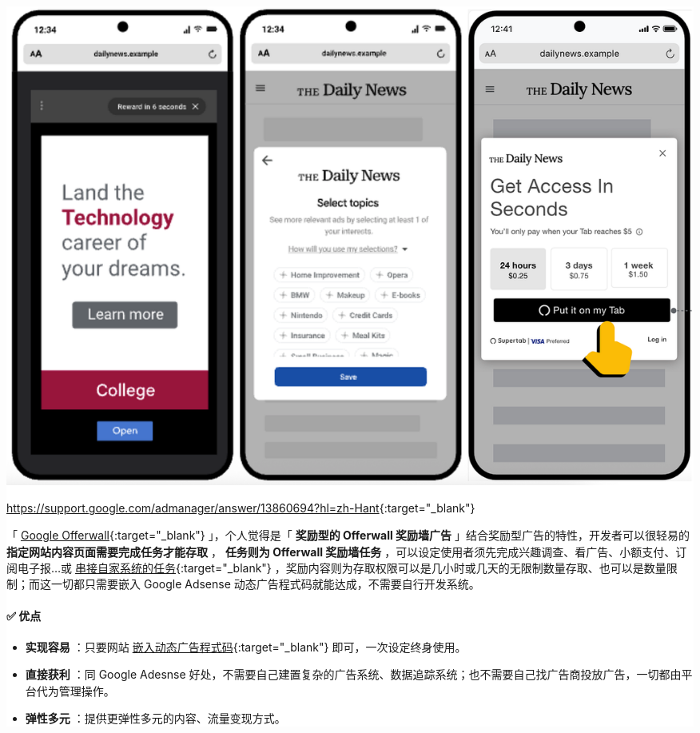 ![<https://support.google.com/admanager/answer/13860694?hl=zh-Hant>{:target="_blank"}](/assets/ba132457e6a5/1*DNW0ylu9LHLs4ztWVzw3UQ.png)



<https://support.google.com/admanager/answer/13860694?hl=zh-Hant>{:target="_blank"}



「 [Google Offerwall](https://support.google.com/admanager/answer/13860694?hl=zh-Hant){:target="_blank"} 」，个人觉得是「 **奖励型的 Offerwall 奖励墙广告** 」结合奖励型广告的特性，开发者可以很轻易的 **指定网站内容页面需要完成任务才能存取** ， **任务则为 Offerwall 奖励墙任务** ，可以设定使用者须先完成兴趣调查、看广告、小额支付、订阅电子报…或 [串接自家系统的任务](https://support.google.com/admanager/answer/13566866?hl=zh-Hant&ref_topic=13821812&sjid=14925592883586634734-NC){:target="_blank"} ，奖励内容则为存取权限可以是几小时或几天的无限制数量存取、也可以是数量限制；而这一切都只需要嵌入 Google Adsense 动态广告程式码就能达成，不需要自行开发系统。



#### ✅ 优点



- **实现容易** ：只要网站 [嵌入动态广告程式码](https://support.google.com/adsense/answer/9189560?hl=zh-Hant){:target="_blank"} 即可，一次设定终身使用。


- **直接获利** ：同 Google Adesnse 好处，不需要自己建置复杂的广告系统、数据追踪系统；也不需要自己找广告商投放广告，一切都由平台代为管理操作。


- **弹性多元** ：提供更弹性多元的内容、流量变现方式。

